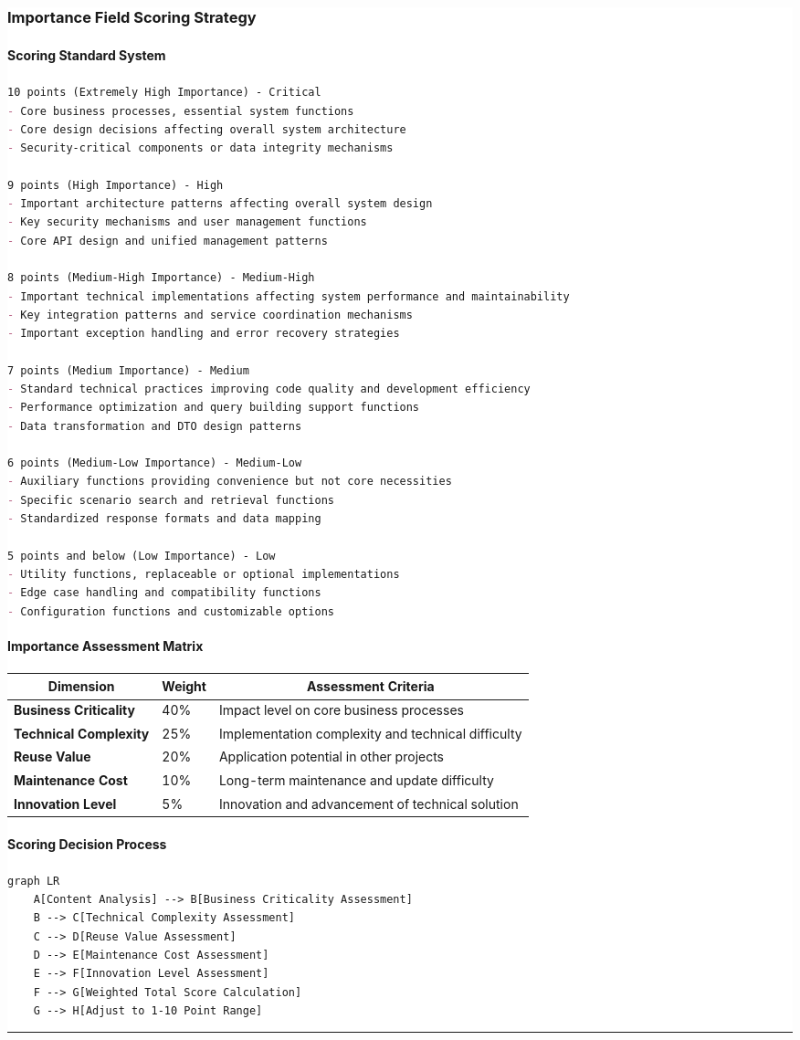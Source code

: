 ### Importance Field Scoring Strategy

#### Scoring Standard System
```markdown
10 points (Extremely High Importance) - Critical
- Core business processes, essential system functions
- Core design decisions affecting overall system architecture
- Security-critical components or data integrity mechanisms

9 points (High Importance) - High  
- Important architecture patterns affecting overall system design
- Key security mechanisms and user management functions
- Core API design and unified management patterns

8 points (Medium-High Importance) - Medium-High
- Important technical implementations affecting system performance and maintainability  
- Key integration patterns and service coordination mechanisms
- Important exception handling and error recovery strategies

7 points (Medium Importance) - Medium
- Standard technical practices improving code quality and development efficiency
- Performance optimization and query building support functions
- Data transformation and DTO design patterns

6 points (Medium-Low Importance) - Medium-Low
- Auxiliary functions providing convenience but not core necessities
- Specific scenario search and retrieval functions
- Standardized response formats and data mapping

5 points and below (Low Importance) - Low
- Utility functions, replaceable or optional implementations
- Edge case handling and compatibility functions
- Configuration functions and customizable options
```

#### Importance Assessment Matrix

| Dimension | Weight | Assessment Criteria |
|-----------|--------|-------------------|
| **Business Criticality** | 40% | Impact level on core business processes |
| **Technical Complexity** | 25% | Implementation complexity and technical difficulty |
| **Reuse Value** | 20% | Application potential in other projects |
| **Maintenance Cost** | 10% | Long-term maintenance and update difficulty |
| **Innovation Level** | 5% | Innovation and advancement of technical solution |

#### Scoring Decision Process
```mermaid
graph LR
    A[Content Analysis] --> B[Business Criticality Assessment]
    B --> C[Technical Complexity Assessment] 
    C --> D[Reuse Value Assessment]
    D --> E[Maintenance Cost Assessment]
    E --> F[Innovation Level Assessment]
    F --> G[Weighted Total Score Calculation]
    G --> H[Adjust to 1-10 Point Range]
```

---